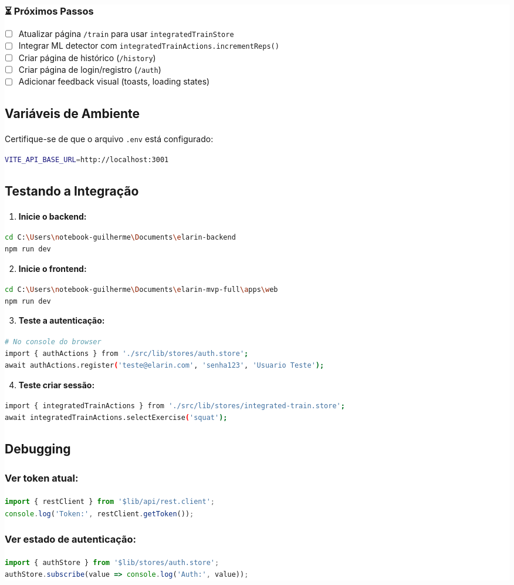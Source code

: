 ### ⏳ Próximos Passos
- [ ] Atualizar página `/train` para usar `integratedTrainStore`
- [ ] Integrar ML detector com `integratedTrainActions.incrementReps()`
- [ ] Criar página de histórico (`/history`)
- [ ] Criar página de login/registro (`/auth`)
- [ ] Adicionar feedback visual (toasts, loading states)

## Variáveis de Ambiente

Certifique-se de que o arquivo `.env` está configurado:

```bash
VITE_API_BASE_URL=http://localhost:3001
```

## Testando a Integração

1. **Inicie o backend:**
```bash
cd C:\Users\notebook-guilherme\Documents\elarin-backend
npm run dev
```

2. **Inicie o frontend:**
```bash
cd C:\Users\notebook-guilherme\Documents\elarin-mvp-full\apps\web
npm run dev
```

3. **Teste a autenticação:**
```bash
# No console do browser
import { authActions } from './src/lib/stores/auth.store';
await authActions.register('teste@elarin.com', 'senha123', 'Usuario Teste');
```

4. **Teste criar sessão:**
```bash
import { integratedTrainActions } from './src/lib/stores/integrated-train.store';
await integratedTrainActions.selectExercise('squat');
```

## Debugging

### Ver token atual:
```javascript
import { restClient } from '$lib/api/rest.client';
console.log('Token:', restClient.getToken());
```

### Ver estado de autenticação:
```javascript
import { authStore } from '$lib/stores/auth.store';
authStore.subscribe(value => console.log('Auth:', value));
```
